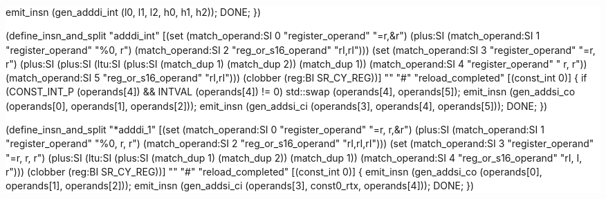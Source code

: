   emit_insn (gen_adddi_int (l0, l1, l2, h0, h1, h2));
  DONE;
})

(define_insn_and_split "adddi_int"
  [(set (match_operand:SI 0 "register_operand"         "=r,&r")
	(plus:SI
	  (match_operand:SI 1 "register_operand"       "%0, r")
	  (match_operand:SI 2 "reg_or_s16_operand"     "rI,rI")))
   (set (match_operand:SI 3 "register_operand"         "=r, r")
	(plus:SI
	  (plus:SI
	    (ltu:SI
	      (plus:SI (match_dup 1) (match_dup 2))
              (match_dup 1))
	    (match_operand:SI 4 "register_operand"     " r, r"))
	  (match_operand:SI 5 "reg_or_s16_operand"     "rI,rI")))
   (clobber (reg:BI SR_CY_REG))]
  ""
  "#"
  "reload_completed"
  [(const_int 0)]
{
  if (CONST_INT_P (operands[4]) && INTVAL (operands[4]) != 0)
    std::swap (operands[4], operands[5]);
  emit_insn (gen_addsi_co (operands[0], operands[1], operands[2]));
  emit_insn (gen_addsi_ci (operands[3], operands[4], operands[5]));
  DONE;
})

(define_insn_and_split "*adddi_1"
  [(set (match_operand:SI 0 "register_operand"     "=r, r,&r")
	(plus:SI
	  (match_operand:SI 1 "register_operand"   "%0, r, r")
	  (match_operand:SI 2 "reg_or_s16_operand" "rI,rI,rI")))
   (set (match_operand:SI 3 "register_operand"     "=r, r, r")
	(plus:SI
	  (ltu:SI
	    (plus:SI (match_dup 1) (match_dup 2))
	    (match_dup 1))
	  (match_operand:SI 4 "reg_or_s16_operand" "rI, I, r")))
   (clobber (reg:BI SR_CY_REG))]
  ""
  "#"
  "reload_completed"
  [(const_int 0)]
{
  emit_insn (gen_addsi_co (operands[0], operands[1], operands[2]));
  emit_insn (gen_addsi_ci (operands[3], const0_rtx, operands[4]));
  DONE;
})
